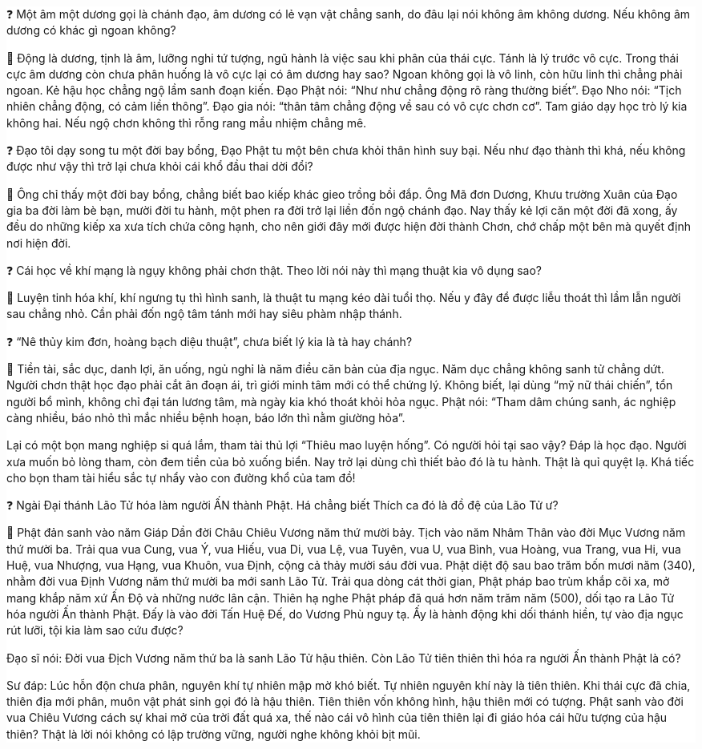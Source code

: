 ❓ Một âm một dương gọi là chánh đạo, âm dương có lẻ vạn vật chẳng sanh, do đâu lại nói không âm không dương. Nếu không âm dương có khác gì ngoan không?

📣 Động là dương, tịnh là âm, lưỡng nghi tứ tượng, ngũ hành là việc sau khi phân của thái cực. Tánh là lý trước vô cực. Trong thái cực âm dương còn chưa phân huống là vô cực lại có âm dương hay sao? Ngoan không gọi là vô linh, còn hữu linh thì chẳng phải ngoan. Kẻ hậu học chẳng ngộ lầm sanh đoạn kiến. Đạo Phật nói: “Như như chẳng động rõ ràng thường biết”. Đạo Nho nói: “Tịch nhiên chẳng động, có cảm liền thông”. Đạo gia nói: “thân tâm chẳng động về sau có vô cực chơn cơ”. Tam giáo dạy học trò lý kia không hai. Nếu ngộ chơn không thì rỗng rang mầu nhiệm chẳng mê.

❓ Đạo tôi dạy song tu một đời bay bổng, Đạo Phật tu một bên chưa khỏi thân hình suy bại. Nếu như đạo thành thì khá, nếu không được như vậy thì trở lại chưa khỏi cái khổ đầu thai dời đổi?

📣 Ông chỉ thấy một đời bay bổng, chẳng biết bao kiếp khác gieo trồng bồi đắp. Ông Mã đơn Dương, Khưu trường Xuân của Đạo gia ba đời làm bè bạn, mười đời tu hành, một phen ra đời trở lại liền đốn ngộ chánh đạo. Nay thấy kẻ lợi căn một đời đã xong, ấy đều do những kiếp xa xưa tích chứa công hạnh, cho nên giới đây mới được hiện đời thành Chơn, chớ chấp một bên mà quyết định nơi hiện đời.

❓ Cái học về khí mạng là ngụy không phải chơn thật. Theo lời nói này thì mạng thuật kia vô dụng sao?

📣 Luyện tinh hóa khí, khí ngưng tụ thì hình sanh, là thuật tu mạng kéo dài tuổi thọ. Nếu y đây để được liễu thoát thì lầm lẫn người sau chẳng nhỏ. Cần phải đốn ngộ tâm tánh mới hay siêu phàm nhập thánh.

❓ “Nê thủy kim đơn, hoàng bạch diệu thuật”, chưa biết lý kia là tà hay chánh?

📣 Tiền tài, sắc dục, danh lợi, ăn uống, ngủ nghỉ là năm điều căn bản của địa ngục. Năm dục chẳng không sanh tử chẳng dứt. Người chơn thật học đạo phải cắt ân đoạn ái, trì giới minh tâm mới có thể chứng lý. Không biết, lại dùng “mỹ nữ thái chiến”, tổn người bổ mình, không chỉ đại tán lương tâm, mà ngày kia khó thoát khỏi hỏa ngục. Phật nói: “Tham dâm chúng sanh, ác nghiệp càng nhiều, báo nhỏ thì mắc nhiều bệnh hoạn, báo lớn thì nằm giường hỏa”.

Lại có một bọn mang nghiệp si quá lắm, tham tài thủ lợi “Thiêu mao luyện hống”. Có người hỏi tại sao vậy? Đáp là học đạo. Người xưa muốn bỏ lòng tham, còn đem tiền của bỏ xuống biển. Nay trở lại dùng chì thiết bảo đó là tu hành. Thật là quỉ quyệt lạ. Khá tiếc cho bọn tham tài hiểu sắc tự nhẩy vào con đường khổ của tam đồ!

❓ Ngài Đại thánh Lão Tử hóa làm người ẤN thành Phật. Há chẳng biết Thích ca đó là đồ đệ của Lão Tử ư?

📣 Phật đản sanh vào năm Giáp Dần đời Châu Chiêu Vương năm thứ mười bảy. Tịch vào năm Nhâm Thân vào đời Mục Vương năm thứ mười ba. Trải qua vua Cung, vua Ý, vua Hiếu, vua Di, vua Lệ, vua Tuyên, vua U, vua Bình, vua Hoàng, vua Trang, vua Hi, vua Huệ, vua Nhượng, vua Hạng, vua Khuôn, vua Định, cộng cả thảy mười sáu đời vua. Phật diệt độ sau bao trăm bốn mươi năm (340), nhằm đời vua Định Vương năm thứ mười ba mới sanh Lão Tử. Trải qua dòng cát thời gian, Phật pháp bao trùm khắp cõi xa, mở mang khắp năm xứ Ấn Độ và những nước lân cận. Thiên hạ nghe Phật pháp đã quá hơn năm trăm năm (500), dối tạo ra Lão Tử hóa người Ấn thành Phật. Đấy là vào đời Tấn Huệ Đế, do Vương Phù nguy tạ. Ấy là hành động khi dối thánh hiền, tự vào địa ngục rút lưỡi, tội kia làm sao cứu được?

Đạo sĩ nói: Đời vua Địch Vương năm thứ ba là sanh Lão Tử hậu thiên. Còn Lão Tử tiên thiên thì hóa ra người Ấn thành Phật là có?

Sư đáp: Lúc hỗn độn chưa phân, nguyên khí tự nhiên mập mờ khó biết. Tự nhiên nguyên khí này là tiên thiên. Khi thái cực đã chia, thiên địa mới phân, muôn vật phát sinh gọi đó là hậu thiên. Tiên thiên vốn không hình, hậu thiên mới có tượng. Phật sanh vào đời vua Chiêu Vương cách sự khai mở của trời đất quá xa, thế nào cái vô hình của tiên thiên lại đi giáo hóa cái hữu tượng của hậu thiên? Thật là lời nói không có lập trường vững, người nghe không khỏi bịt mũi.
